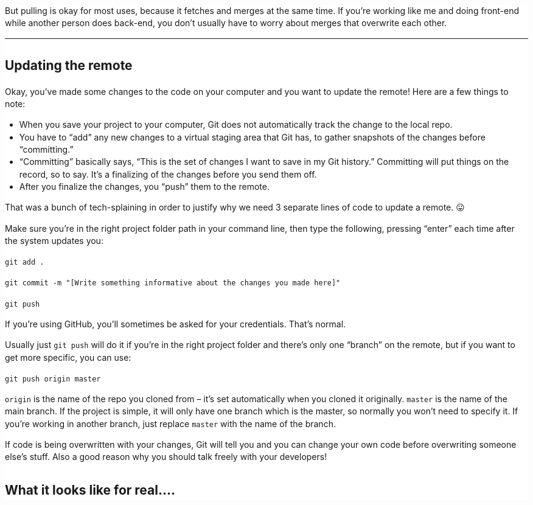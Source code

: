 But pulling is okay for most uses, because it fetches and merges at the same time. If you’re working like me and doing front-end while another person does back-end, you don’t usually have to worry about merges that overwrite each other.

- - - - - -

## Updating the remote

Okay, you’ve made some changes to the code on your computer and you want to update the remote! Here are a few things to note:

- When you save your project to your computer, Git does not automatically track the change to the local repo.
- You have to “add” any new changes to a virtual staging area that Git has, to gather snapshots of the changes before “committing.”
- “Committing” basically says, “This is the set of changes I want to save in my Git history.” Committing will put things on the record, so to say. It’s a finalizing of the changes before you send them off.
- After you finalize the changes, you “push” them to the remote.

That was a bunch of tech-splaining in order to justify why we need 3 separate lines of code to update a remote. 😛

Make sure you’re in the right project folder path in your command line, then type the following, pressing “enter” each time after the system updates you:

```
git add .
```

```
git commit -m "[Write something informative about the changes you made here]"
```

```
git push
```

If you’re using GitHub, you’ll sometimes be asked for your credentials. That’s normal.

Usually just `git push` will do it if you’re in the right project folder and there’s only one “branch” on the remote, but if you want to get more specific, you can use:

```
git push origin master
```

`origin` is the name of the repo you cloned from – it’s set automatically when you cloned it originally. `master` is the name of the main branch. If the project is simple, it will only have one branch which is the master, so normally you won’t need to specify it. If you’re working in another branch, just replace `master` with the name of the branch.

If code is being overwritten with your changes, Git will tell you and you can change your own code before overwriting someone else’s stuff. Also a good reason why you should talk freely with your developers!

## What it looks like for real….
